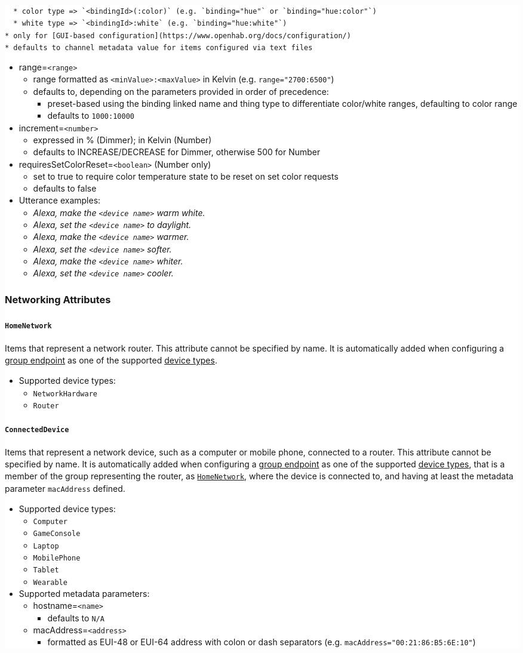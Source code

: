       * color type => `<bindingId>(:color)` (e.g. `binding="hue"` or `binding="hue:color"`)
      * white type => `<bindingId>:white` (e.g. `binding="hue:white"`)
    * only for [GUI-based configuration](https://www.openhab.org/docs/configuration/)
    * defaults to channel metadata value for items configured via text files
  * range=`<range>`
    * range formatted as `<minValue>:<maxValue>` in Kelvin (e.g. `range="2700:6500"`)
    * defaults to, depending on the parameters provided in order of precedence:
      * preset-based using the binding linked name and thing type to differentiate color/white ranges, defaulting to color range
      * defaults to `1000:10000`
  * increment=`<number>`
    * expressed in % (Dimmer); in Kelvin (Number)
    * defaults to INCREASE/DECREASE for Dimmer, otherwise 500 for Number
  * requiresSetColorReset=`<boolean>` (Number only)
    * set to true to require color temperature state to be reset on set color requests
    * defaults to false
* Utterance examples:
  * *Alexa, make the `<device name>` warm white.*
  * *Alexa, set the `<device name>` to daylight.*
  * *Alexa, make the `<device name>` warmer.*
  * *Alexa, set the `<device name>` softer.*
  * *Alexa, make the `<device name>` whiter.*
  * *Alexa, set the `<device name>` cooler.*

### Networking Attributes

#### `HomeNetwork`

Items that represent a network router. This attribute cannot be specified by name. It is automatically added when configuring a [group endpoint](#group-endpoint) as one of the supported [device types](#device-types).

* Supported device types:
  * `NetworkHardware`
  * `Router`

#### `ConnectedDevice`

Items that represent a network device, such as a computer or mobile phone, connected to a router. This attribute cannot be specified by name. It is automatically added when configuring a [group endpoint](#group-endpoint) as one of the supported [device types](#device-types), that is a member of the group representing the router, as [`HomeNetwork`](#homenetwork), where the device is connected to, and having at least the metadata parameter `macAddress` defined.

* Supported device types:
  * `Computer`
  * `GameConsole`
  * `Laptop`
  * `MobilePhone`
  * `Tablet`
  * `Wearable`
* Supported metadata parameters:
  * hostname=`<name>`
    * defaults to `N/A`
  * macAddress=`<address>`
    * formatted as EUI-48 or EUI-64 address with colon or dash separators (e.g. `macAddress="00:21:86:B5:6E:10"`)
